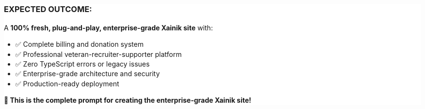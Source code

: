 ### **EXPECTED OUTCOME:**
A **100% fresh, plug-and-play, enterprise-grade Xainik site** with:
- ✅ Complete billing and donation system
- ✅ Professional veteran-recruiter-supporter platform
- ✅ Zero TypeScript errors or legacy issues
- ✅ Enterprise-grade architecture and security
- ✅ Production-ready deployment

**🎯 This is the complete prompt for creating the enterprise-grade Xainik site!**
